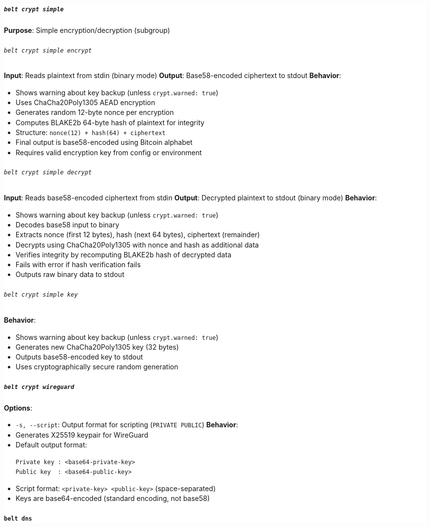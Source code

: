 ##### `belt crypt simple`

**Purpose**: Simple encryption/decryption (subgroup)

###### `belt crypt simple encrypt`

**Input**: Reads plaintext from stdin (binary mode)
**Output**: Base58-encoded ciphertext to stdout
**Behavior**:

- Shows warning about key backup (unless `crypt.warned: true`)
- Uses ChaCha20Poly1305 AEAD encryption
- Generates random 12-byte nonce per encryption
- Computes BLAKE2b 64-byte hash of plaintext for integrity
- Structure: `nonce(12) + hash(64) + ciphertext`
- Final output is base58-encoded using Bitcoin alphabet
- Requires valid encryption key from config or environment

###### `belt crypt simple decrypt`

**Input**: Reads base58-encoded ciphertext from stdin
**Output**: Decrypted plaintext to stdout (binary mode)
**Behavior**:

- Shows warning about key backup (unless `crypt.warned: true`)
- Decodes base58 input to binary
- Extracts nonce (first 12 bytes), hash (next 64 bytes), ciphertext (remainder)
- Decrypts using ChaCha20Poly1305 with nonce and hash as additional data
- Verifies integrity by recomputing BLAKE2b hash of decrypted data
- Fails with error if hash verification fails
- Outputs raw binary data to stdout

###### `belt crypt simple key`

**Behavior**:

- Shows warning about key backup (unless `crypt.warned: true`)
- Generates new ChaCha20Poly1305 key (32 bytes)
- Outputs base58-encoded key to stdout
- Uses cryptographically secure random generation

##### `belt crypt wireguard`

**Options**:

- `-s, --script`: Output format for scripting (`PRIVATE PUBLIC`)
  **Behavior**:
- Generates X25519 keypair for WireGuard
- Default output format:
  ```
  Private key : <base64-private-key>
  Public key  : <base64-public-key>
  ```
- Script format: `<private-key> <public-key>` (space-separated)
- Keys are base64-encoded (standard encoding, not base58)

#### `belt dns`
